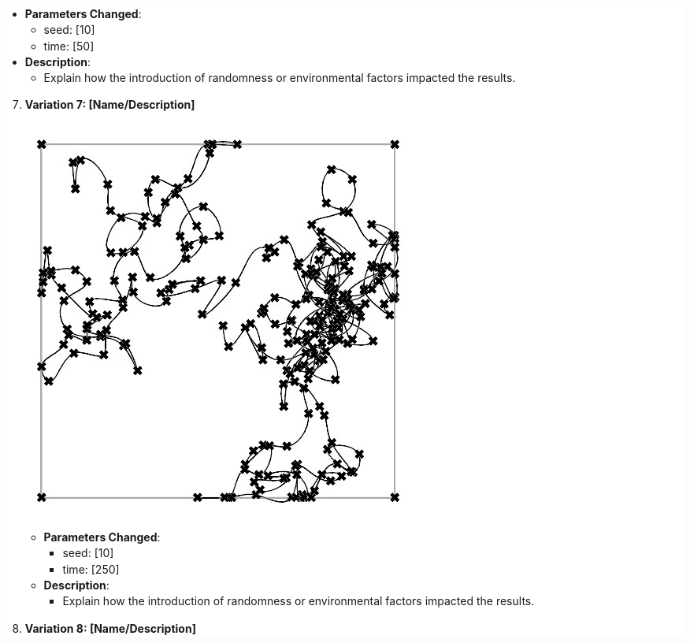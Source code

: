    - **Parameters Changed**:
     - seed: [10]
     - time: [50]
   - **Description**:
     - Explain how the introduction of randomness or environmental factors impacted the results.

7. **Variation 7: [Name/Description]**

   ![Variation 7](images/variation7_10-250.jpg)

   - **Parameters Changed**:
     - seed: [10]
     - time: [250]
   - **Description**:
     - Explain how the introduction of randomness or environmental factors impacted the results.

8. **Variation 8: [Name/Description]**
